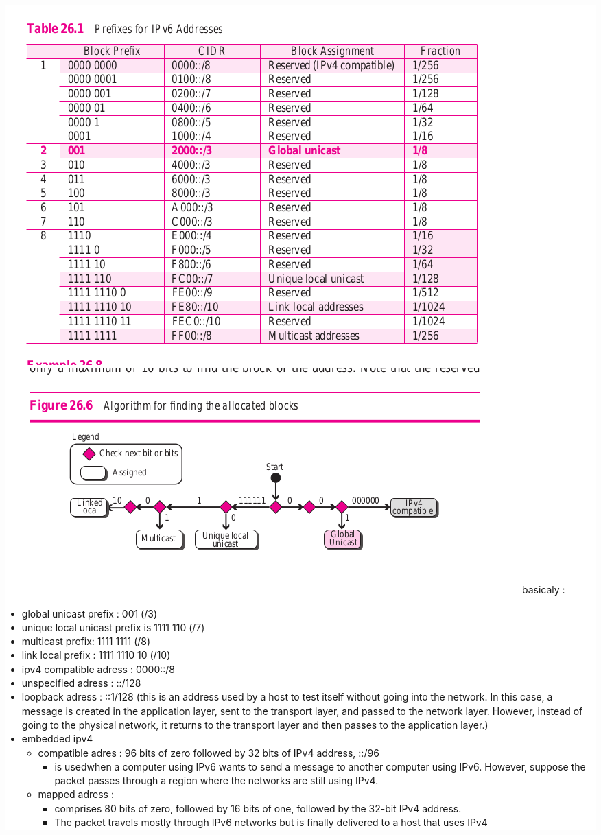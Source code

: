 ![](./images/Pasted%20image%2020240501123637.png)
![](./images/Pasted%20image%2020240501123943.png)
basicaly : 
- global unicast prefix : 001  (/3)
- unique local unicast prefix is 1111 110 (/7)
- multicast prefix: 1111 1111 (/8)
- link local prefix :  1111 1110 10 (/10)
- ipv4 compatible adress : 0000::/8
- unspecified adress :  ::/128
- loopback adress : ::1/128 (this  is an address used by a host to test itself without
going into the network. In this case, a message is created in the application layer, sent to
the transport layer, and passed to the network layer. However, instead of going to the
physical network, it returns to the transport layer and then passes to the application layer.)
- embedded ipv4
    - compatible adres : 96 bits of zero followed by 32 bits of IPv4 address, ::/96
        - is usedwhen a computer using IPv6 wants to send a message to another computer using IPv6. However, suppose the packet passes through a region where the networks are still using IPv4.
     - mapped adress : 
        - comprises 80 bits of zero, followed by 16 bits of one, followed by the 32-bit IPv4 address.
        - The packet travels mostly through IPv6 networks but is finally delivered to a host that uses IPv4